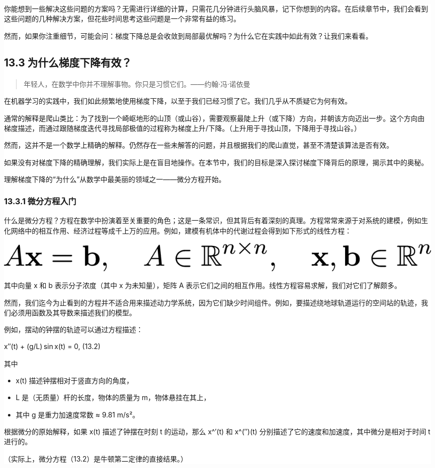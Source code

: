 你能想到一些解决这些问题的方案吗？无需进行详细的计算，只需花几分钟进行头脑风暴，记下你想到的内容。在后续章节中，我们会看到这些问题的几种解决方案，但花些时间思考这些问题是一个非常有益的练习。

然而，如果你注重细节，可能会问：梯度下降总是会收敛到局部最优解吗？为什么它在实践中如此有效？让我们来看看。

## 13.3 为什么梯度下降有效？

> 年轻人，在数学中你并不理解事物。你只是习惯它们。——约翰·冯·诺依曼

在机器学习的实践中，我们如此频繁地使用梯度下降，以至于我们已经习惯了它。我们几乎从不质疑它为何有效。

通常的解释是爬山类比：为了找到一个崎岖地形的山顶（或山谷），需要观察最陡上升（或下降）方向，并朝该方向迈出一步。这个方向由梯度描述，而通过跟随梯度迭代寻找局部极值的过程称为梯度上升/下降。（上升用于寻找山顶，下降用于寻找山谷。）

然而，这并不是一个数学上精确的解释。仍然存在一些未解答的问题，并且根据我们的爬山直觉，甚至不清楚该算法是否有效。

如果没有对梯度下降的精确理解，我们实际上是在盲目地操作。在本节中，我们的目标是深入探讨梯度下降背后的原理，揭示其中的奥秘。

理解梯度下降的“为什么”从数学中最美丽的领域之一——微分方程开始。

### 13.3.1 微分方程入门

什么是微分方程？方程在数学中扮演着至关重要的角色；这是一条常识，但其背后有着深刻的真理。方程常常来源于对系统的建模，例如生化网络中的相互作用、经济过程等成千上万的应用。例如，建模有机体中的代谢过程会得到如下形式的线性方程：

![Ax = b, A ∈ ℝn×n, x,b ∈ ℝn ](img/file1279.png)

其中向量 x 和 b 表示分子浓度（其中 x 为未知量），矩阵 A 表示它们之间的相互作用。线性方程容易求解，我们对它们了解颇多。

然而，我们迄今为止看到的方程并不适合用来描述动力学系统，因为它们缺少时间组件。例如，要描述绕地球轨道运行的空间站的轨迹，我们必须用函数及其导数来描述我们的模型。

例如，摆动的钟摆的轨迹可以通过方程描述：

x″(t) + (g/L) sin x(t) = 0, (13.2)

其中

+   x(t) 描述钟摆相对于竖直方向的角度，

+   L 是（无质量）杆的长度，物体的质量为 m，物体悬挂在其上，

+   其中 g 是重力加速度常数 ≈ 9.81 m/s²。

根据微分的原始解释，如果 x(t) 描述了钟摆在时刻 t 的运动，那么 x^′(t) 和 x^(′′)(t) 分别描述了它的速度和加速度，其中微分是相对于时间 t 进行的。

（实际上，微分方程（13.2）是牛顿第二定律的直接结果。）
